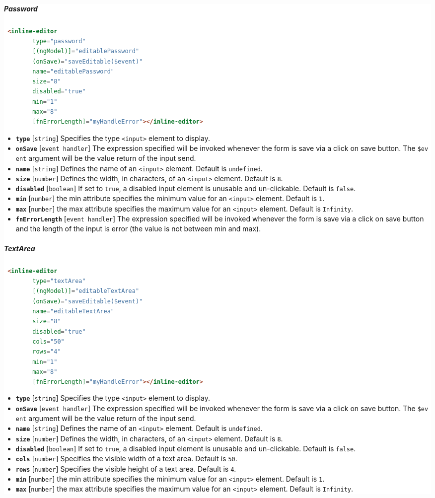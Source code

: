 

##### Password

```HTML
 <inline-editor
        type="password"
        [(ngModel)]="editablePassword"
        (onSave)="saveEditable($event)"
        name="editablePassword"
        size="8"
        disabled="true"
        min="1"
        max="8"
        [fnErrorLength]="myHandleError"></inline-editor>
```

* **`type`** [`string`] Specifies the type `<input>` element to display.
* **`onSave`** [`event handler`] The expression specified will be invoked whenever the form is save via a click on save button.
The `$event` argument will be the value return of the input send.
* **`name`** [`string`] Defines the name of an `<input>` element. Default is `undefined`.
* **`size`** [`number`] Defines the width, in characters, of an `<input>` element. Default is `8`.
* **`disabled`** [`boolean`] If set to `true`, a disabled input element is unusable and un-clickable. Default is `false`.
* **`min`** [`number`] the min attribute specifies the minimum value for an `<input>` element. Default is `1`.
* **`max`** [`number`] the max attribute specifies the maximum value for an `<input>` element. Default is `Infinity`.
* **`fnErrorLength`** [`event handler`] The expression specified will be invoked whenever the form is save via a click on save button and the length of the input is error (the value is not between min and max).


##### TextArea

```HTML
 <inline-editor
        type="textArea"
        [(ngModel)]="editableTextArea"
        (onSave)="saveEditable($event)"
        name="editableTextArea"
        size="8"
        disabled="true"
        cols="50"
        rows="4"
        min="1"
        max="8"
        [fnErrorLength]="myHandleError"></inline-editor>

```

* **`type`** [`string`] Specifies the type `<input>` element to display.
* **`onSave`** [`event handler`] The expression specified will be invoked whenever the form is save via a click on save button.
The `$event` argument will be the value return of the input send.
* **`name`** [`string`] Defines the name of an `<input>` element. Default is `undefined`.
* **`size`** [`number`] Defines the width, in characters, of an `<input>` element. Default is `8`.
* **`disabled`** [`boolean`] If set to `true`, a disabled input element is unusable and un-clickable. Default is `false`.
* **`cols`** [`number`] Specifies the visible width of a text area. Default is `50`.
* **`rows`** [`number`] Specifies the visible height of a text area. Default is `4`.
* **`min`** [`number`] the min attribute specifies the minimum value for an `<input>` element. Default is `1`.
* **`max`** [`number`] the max attribute specifies the maximum value for an `<input>` element. Default is `Infinity`.